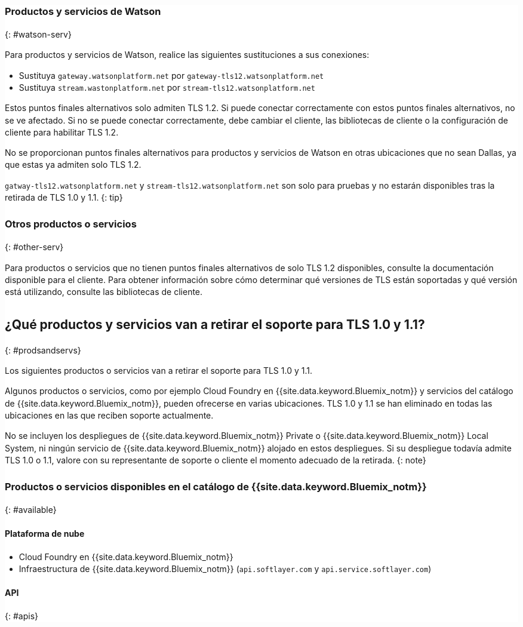 ### Productos y servicios de Watson
{: #watson-serv}

Para productos y servicios de Watson, realice las siguientes sustituciones a sus conexiones:
  * Sustituya `gateway.watsonplatform.net` por `gateway-tls12.watsonplatform.net`
  * Sustituya `stream.wastonplatform.net` por `stream-tls12.watsonplatform.net`

Estos puntos finales alternativos solo admiten TLS 1.2. Si puede conectar correctamente con estos puntos finales alternativos, no se ve afectado. Si no se puede conectar correctamente, debe cambiar el cliente, las bibliotecas de cliente o la configuración de cliente para habilitar TLS 1.2.

No se proporcionan puntos finales alternativos para productos y servicios de Watson en otras ubicaciones que no sean Dallas, ya que estas ya admiten solo TLS 1.2.

`gatway-tls12.watsonplatform.net` y `stream-tls12.watsonplatform.net` son solo para pruebas y no estarán disponibles tras la retirada de TLS 1.0 y 1.1.
{: tip}

### Otros productos o servicios
{: #other-serv}

Para productos o servicios que no tienen puntos finales alternativos de solo TLS 1.2 disponibles, consulte la documentación disponible para el cliente. Para obtener información sobre cómo determinar qué versiones de TLS están soportadas y qué versión está utilizando, consulte las bibliotecas de cliente. 

## ¿Qué productos y servicios van a retirar el soporte para TLS 1.0 y 1.1?
{: #prodsandservs}

Los siguientes productos o servicios van a retirar el soporte para TLS 1.0 y 1.1.

Algunos productos o servicios, como por ejemplo Cloud Foundry en {{site.data.keyword.Bluemix_notm}} y servicios del catálogo de {{site.data.keyword.Bluemix_notm}}, pueden ofrecerse en varias ubicaciones. TLS 1.0 y 1.1 se han eliminado en todas las ubicaciones en las que reciben soporte actualmente.

No se incluyen los despliegues de {{site.data.keyword.Bluemix_notm}} Private o {{site.data.keyword.Bluemix_notm}} Local System, ni ningún servicio de {{site.data.keyword.Bluemix_notm}} alojado en estos despliegues. Si su despliegue todavía admite TLS 1.0 o 1.1, valore con su representante de soporte o cliente el momento adecuado de la retirada. 
{: note}

### Productos o servicios disponibles en el catálogo de {{site.data.keyword.Bluemix_notm}}
{: #available}

#### Plataforma de nube

* Cloud Foundry en {{site.data.keyword.Bluemix_notm}}
* Infraestructura de {{site.data.keyword.Bluemix_notm}} (`api.softlayer.com` y `api.service.softlayer.com`)

#### API
{: #apis}
